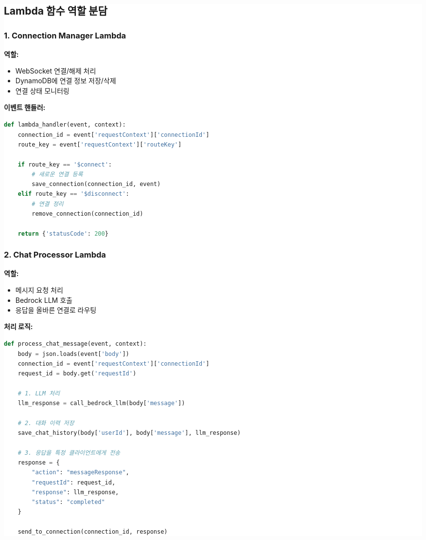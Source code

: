 ## Lambda 함수 역할 분담

### 1. Connection Manager Lambda
**역할:**
- WebSocket 연결/해제 처리
- DynamoDB에 연결 정보 저장/삭제
- 연결 상태 모니터링

**이벤트 핸들러:**
```python
def lambda_handler(event, context):
    connection_id = event['requestContext']['connectionId']
    route_key = event['requestContext']['routeKey']
    
    if route_key == '$connect':
        # 새로운 연결 등록
        save_connection(connection_id, event)
    elif route_key == '$disconnect':
        # 연결 정리
        remove_connection(connection_id)
    
    return {'statusCode': 200}
```

### 2. Chat Processor Lambda  
**역할:**
- 메시지 요청 처리
- Bedrock LLM 호출
- 응답을 올바른 연결로 라우팅

**처리 로직:**
```python
def process_chat_message(event, context):
    body = json.loads(event['body'])
    connection_id = event['requestContext']['connectionId']
    request_id = body.get('requestId')
    
    # 1. LLM 처리
    llm_response = call_bedrock_llm(body['message'])
    
    # 2. 대화 이력 저장
    save_chat_history(body['userId'], body['message'], llm_response)
    
    # 3. 응답을 특정 클라이언트에게 전송
    response = {
        "action": "messageResponse",
        "requestId": request_id,
        "response": llm_response,
        "status": "completed"
    }
    
    send_to_connection(connection_id, response)
```
